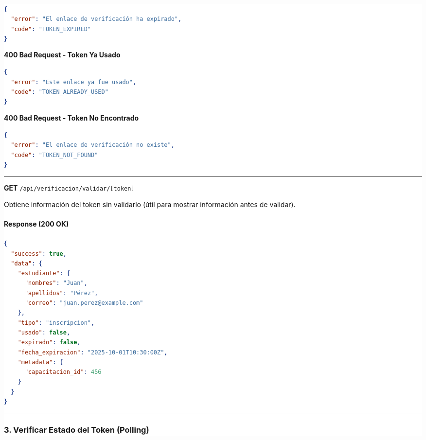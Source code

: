 ```json
{
  "error": "El enlace de verificación ha expirado",
  "code": "TOKEN_EXPIRED"
}
```

**400 Bad Request - Token Ya Usado**

```json
{
  "error": "Este enlace ya fue usado",
  "code": "TOKEN_ALREADY_USED"
}
```

**400 Bad Request - Token No Encontrado**

```json
{
  "error": "El enlace de verificación no existe",
  "code": "TOKEN_NOT_FOUND"
}
```

---

**GET** `/api/verificacion/validar/[token]`

Obtiene información del token sin validarlo (útil para mostrar información antes de validar).

#### Response (200 OK)

```json
{
  "success": true,
  "data": {
    "estudiante": {
      "nombres": "Juan",
      "apellidos": "Pérez",
      "correo": "juan.perez@example.com"
    },
    "tipo": "inscripcion",
    "usado": false,
    "expirado": false,
    "fecha_expiracion": "2025-10-01T10:30:00Z",
    "metadata": {
      "capacitacion_id": 456
    }
  }
}
```

---

### 3. Verificar Estado del Token (Polling)
